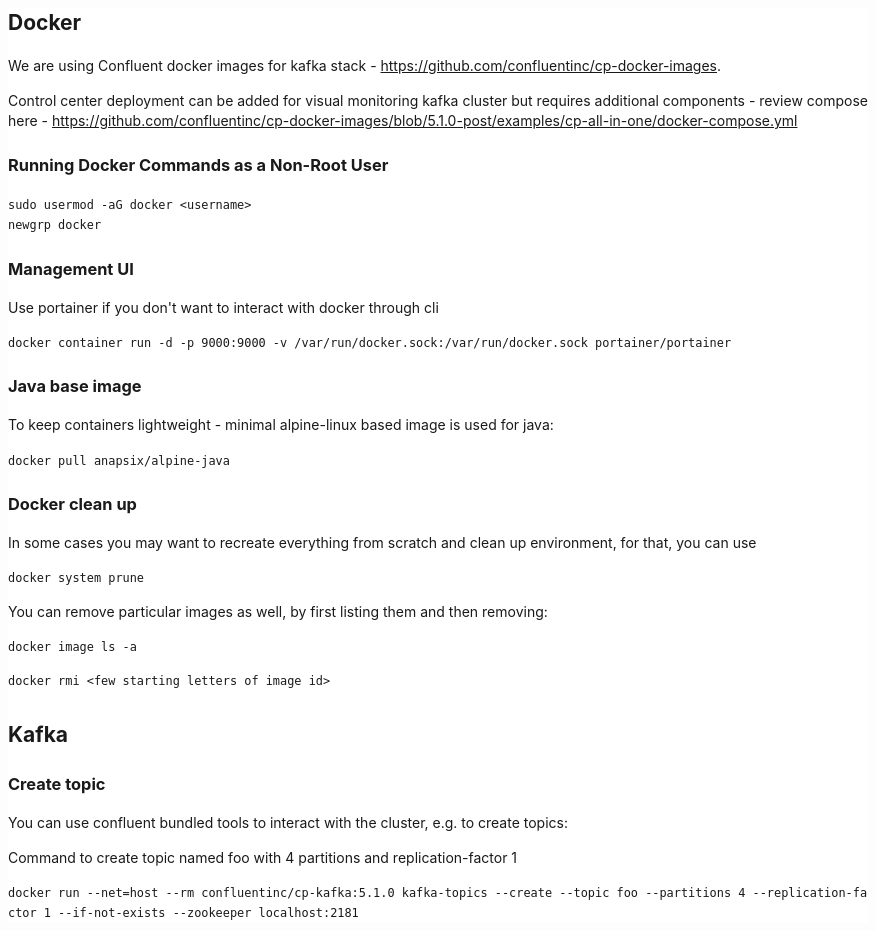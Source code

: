 ## Docker

  We are using Confluent docker images for kafka stack - https://github.com/confluentinc/cp-docker-images.
  
  Control center deployment can be added for visual monitoring kafka cluster but requires additional components - review compose here - https://github.com/confluentinc/cp-docker-images/blob/5.1.0-post/examples/cp-all-in-one/docker-compose.yml

### Running Docker Commands as a Non-Root User

```
sudo usermod -aG docker <username>
newgrp docker
```

### Management UI
Use portainer if you don't want to interact with docker through cli
```
docker container run -d -p 9000:9000 -v /var/run/docker.sock:/var/run/docker.sock portainer/portainer
```

### Java base image
To keep containers lightweight - minimal alpine-linux based image is used for java:
```
docker pull anapsix/alpine-java
```

### Docker clean up

In some cases you may want to recreate everything from scratch and clean up environment, for that, you can use
```
docker system prune
```

You can remove particular images as well, by first listing them and then removing:
```
docker image ls -a
```

```
docker rmi <few starting letters of image id>
```

## Kafka

### Create topic

You can use confluent bundled tools to interact with the cluster, e.g. to create topics:

Command to create topic named foo with 4 partitions and replication-factor 1
```
docker run --net=host --rm confluentinc/cp-kafka:5.1.0 kafka-topics --create --topic foo --partitions 4 --replication-factor 1 --if-not-exists --zookeeper localhost:2181
```
